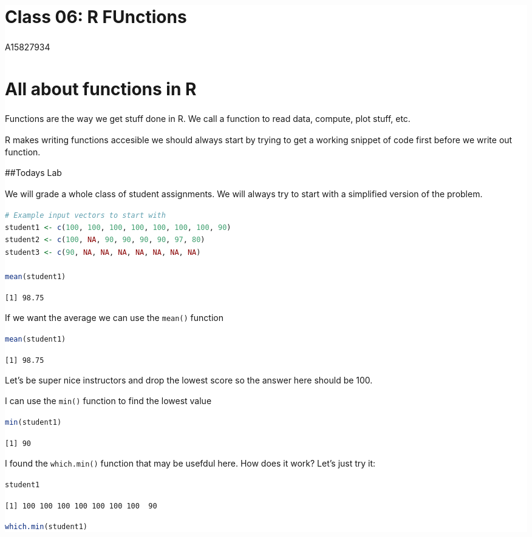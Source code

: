 # Class 06: R FUnctions
A15827934

# All about functions in R

Functions are the way we get stuff done in R. We call a function to read
data, compute, plot stuff, etc.

R makes writing functions accesible we should always start by trying to
get a working snippet of code first before we write out function.

\##Todays Lab

We will grade a whole class of student assignments. We will always try
to start with a simplified version of the problem.

``` r
# Example input vectors to start with
student1 <- c(100, 100, 100, 100, 100, 100, 100, 90)
student2 <- c(100, NA, 90, 90, 90, 90, 97, 80)
student3 <- c(90, NA, NA, NA, NA, NA, NA, NA)

mean(student1)
```

    [1] 98.75

If we want the average we can use the `mean()` function

``` r
mean(student1)
```

    [1] 98.75

Let’s be super nice instructors and drop the lowest score so the answer
here should be 100.

I can use the `min()` function to find the lowest value

``` r
min(student1)
```

    [1] 90

I found the `which.min()` function that may be usefdul here. How does it
work? Let’s just try it:

``` r
student1
```

    [1] 100 100 100 100 100 100 100  90

``` r
which.min(student1)
```
